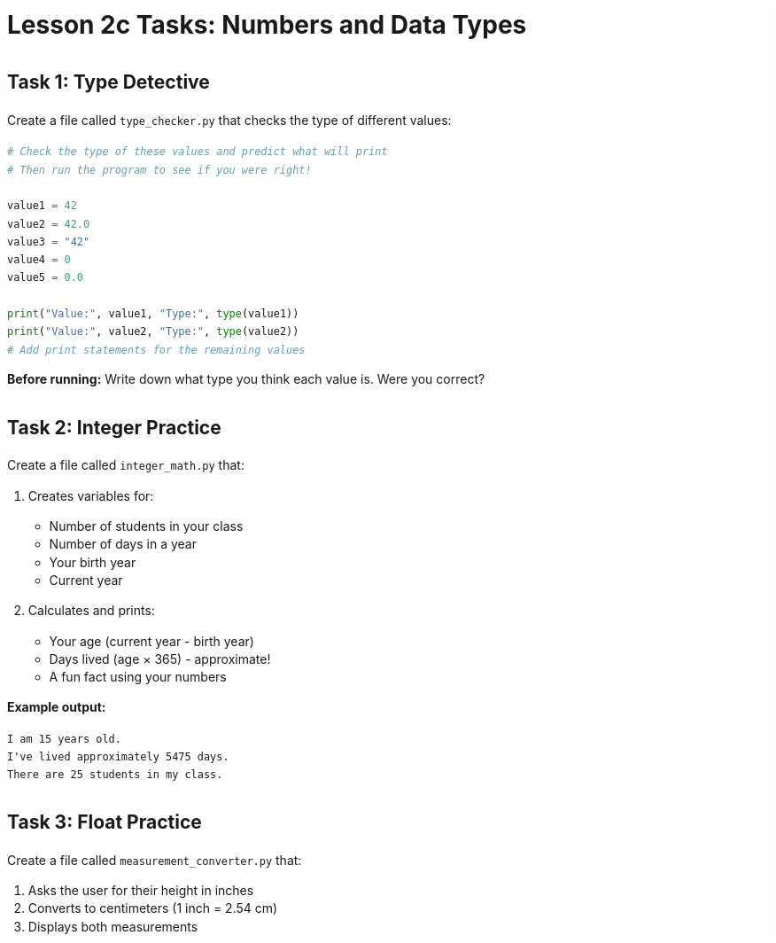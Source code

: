 # Lesson 2c Tasks: Numbers and Data Types

## Task 1: Type Detective

Create a file called `type_checker.py` that checks the type of different values:

```python
# Check the type of these values and predict what will print
# Then run the program to see if you were right!

value1 = 42
value2 = 42.0
value3 = "42"
value4 = 0
value5 = 0.0

print("Value:", value1, "Type:", type(value1))
print("Value:", value2, "Type:", type(value2))
# Add print statements for the remaining values
```

**Before running:** Write down what type you think each value is. Were you correct?

## Task 2: Integer Practice

Create a file called `integer_math.py` that:

1. Creates variables for:
   - Number of students in your class
   - Number of days in a year
   - Your birth year
   - Current year

2. Calculates and prints:
   - Your age (current year - birth year)
   - Days lived (age × 365) - approximate!
   - A fun fact using your numbers

**Example output:**
```
I am 15 years old.
I've lived approximately 5475 days.
There are 25 students in my class.
```

## Task 3: Float Practice

Create a file called `measurement_converter.py` that:

1. Asks the user for their height in inches
2. Converts to centimeters (1 inch = 2.54 cm)
3. Displays both measurements
